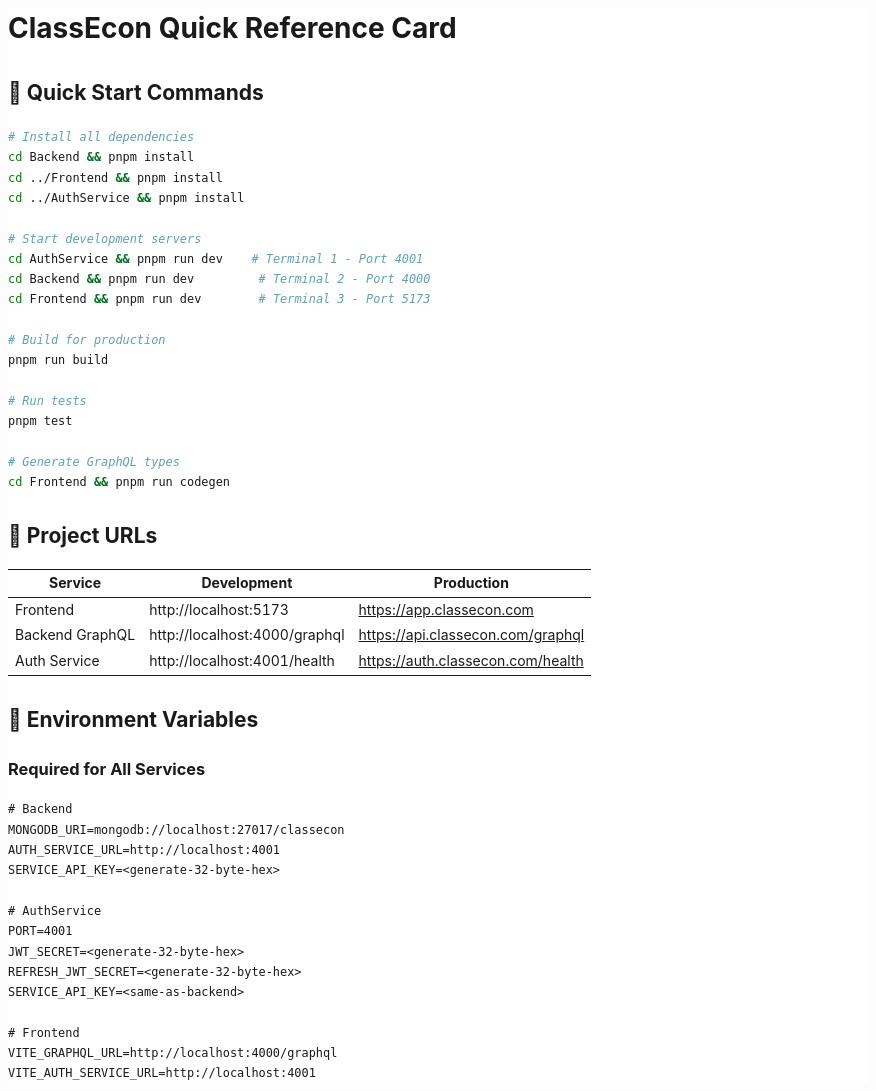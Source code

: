 # ClassEcon Quick Reference Card

## 🚀 Quick Start Commands

```bash
# Install all dependencies
cd Backend && pnpm install
cd ../Frontend && pnpm install
cd ../AuthService && pnpm install

# Start development servers
cd AuthService && pnpm run dev    # Terminal 1 - Port 4001
cd Backend && pnpm run dev         # Terminal 2 - Port 4000
cd Frontend && pnpm run dev        # Terminal 3 - Port 5173

# Build for production
pnpm run build

# Run tests
pnpm test

# Generate GraphQL types
cd Frontend && pnpm run codegen
```

## 📂 Project URLs

| Service | Development | Production |
|---------|-------------|------------|
| Frontend | http://localhost:5173 | https://app.classecon.com |
| Backend GraphQL | http://localhost:4000/graphql | https://api.classecon.com/graphql |
| Auth Service | http://localhost:4001/health | https://auth.classecon.com/health |

## 🔐 Environment Variables

### Required for All Services

```env
# Backend
MONGODB_URI=mongodb://localhost:27017/classecon
AUTH_SERVICE_URL=http://localhost:4001
SERVICE_API_KEY=<generate-32-byte-hex>

# AuthService
PORT=4001
JWT_SECRET=<generate-32-byte-hex>
REFRESH_JWT_SECRET=<generate-32-byte-hex>
SERVICE_API_KEY=<same-as-backend>

# Frontend
VITE_GRAPHQL_URL=http://localhost:4000/graphql
VITE_AUTH_SERVICE_URL=http://localhost:4001
```
